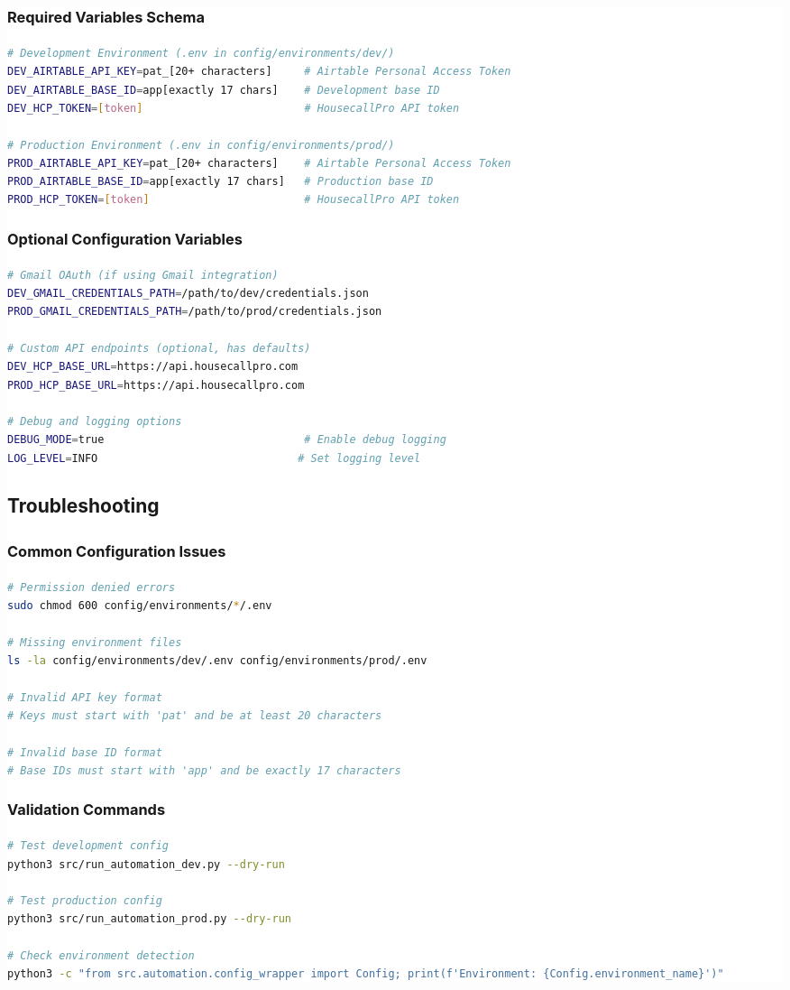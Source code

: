 ### **Required Variables Schema**
```bash
# Development Environment (.env in config/environments/dev/)
DEV_AIRTABLE_API_KEY=pat_[20+ characters]     # Airtable Personal Access Token
DEV_AIRTABLE_BASE_ID=app[exactly 17 chars]    # Development base ID
DEV_HCP_TOKEN=[token]                         # HousecallPro API token

# Production Environment (.env in config/environments/prod/)
PROD_AIRTABLE_API_KEY=pat_[20+ characters]    # Airtable Personal Access Token  
PROD_AIRTABLE_BASE_ID=app[exactly 17 chars]   # Production base ID
PROD_HCP_TOKEN=[token]                        # HousecallPro API token
```

### **Optional Configuration Variables**
```bash
# Gmail OAuth (if using Gmail integration)
DEV_GMAIL_CREDENTIALS_PATH=/path/to/dev/credentials.json
PROD_GMAIL_CREDENTIALS_PATH=/path/to/prod/credentials.json

# Custom API endpoints (optional, has defaults)
DEV_HCP_BASE_URL=https://api.housecallpro.com
PROD_HCP_BASE_URL=https://api.housecallpro.com

# Debug and logging options
DEBUG_MODE=true                               # Enable debug logging
LOG_LEVEL=INFO                               # Set logging level
```

## Troubleshooting

### **Common Configuration Issues**
```bash
# Permission denied errors
sudo chmod 600 config/environments/*/.env

# Missing environment files
ls -la config/environments/dev/.env config/environments/prod/.env

# Invalid API key format
# Keys must start with 'pat' and be at least 20 characters

# Invalid base ID format  
# Base IDs must start with 'app' and be exactly 17 characters
```

### **Validation Commands**
```bash
# Test development config
python3 src/run_automation_dev.py --dry-run

# Test production config
python3 src/run_automation_prod.py --dry-run

# Check environment detection
python3 -c "from src.automation.config_wrapper import Config; print(f'Environment: {Config.environment_name}')"
```